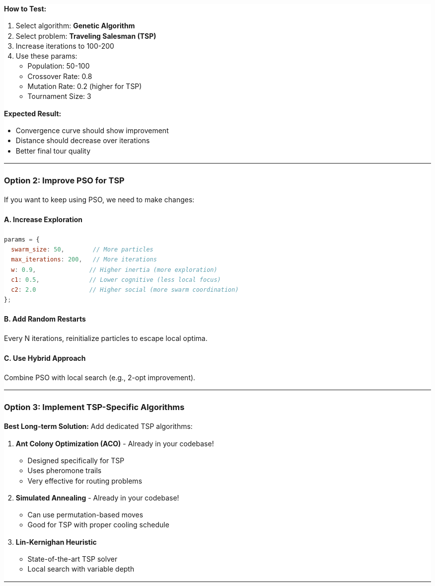 **How to Test:**
1. Select algorithm: **Genetic Algorithm**
2. Select problem: **Traveling Salesman (TSP)**
3. Increase iterations to 100-200
4. Use these params:
   - Population: 50-100
   - Crossover Rate: 0.8
   - Mutation Rate: 0.2 (higher for TSP)
   - Tournament Size: 3

**Expected Result:**
- Convergence curve should show improvement
- Distance should decrease over iterations
- Better final tour quality

---

### **Option 2: Improve PSO for TSP**

If you want to keep using PSO, we need to make changes:

#### A. Increase Exploration
```javascript
params = {
  swarm_size: 50,        // More particles
  max_iterations: 200,   // More iterations
  w: 0.9,               // Higher inertia (more exploration)
  c1: 0.5,              // Lower cognitive (less local focus)
  c2: 2.0               // Higher social (more swarm coordination)
};
```

#### B. Add Random Restarts
Every N iterations, reinitialize particles to escape local optima.

#### C. Use Hybrid Approach
Combine PSO with local search (e.g., 2-opt improvement).

---

### **Option 3: Implement TSP-Specific Algorithms**

**Best Long-term Solution:** Add dedicated TSP algorithms:

1. **Ant Colony Optimization (ACO)** - Already in your codebase!
   - Designed specifically for TSP
   - Uses pheromone trails
   - Very effective for routing problems

2. **Simulated Annealing** - Already in your codebase!
   - Can use permutation-based moves
   - Good for TSP with proper cooling schedule

3. **Lin-Kernighan Heuristic**
   - State-of-the-art TSP solver
   - Local search with variable depth

---